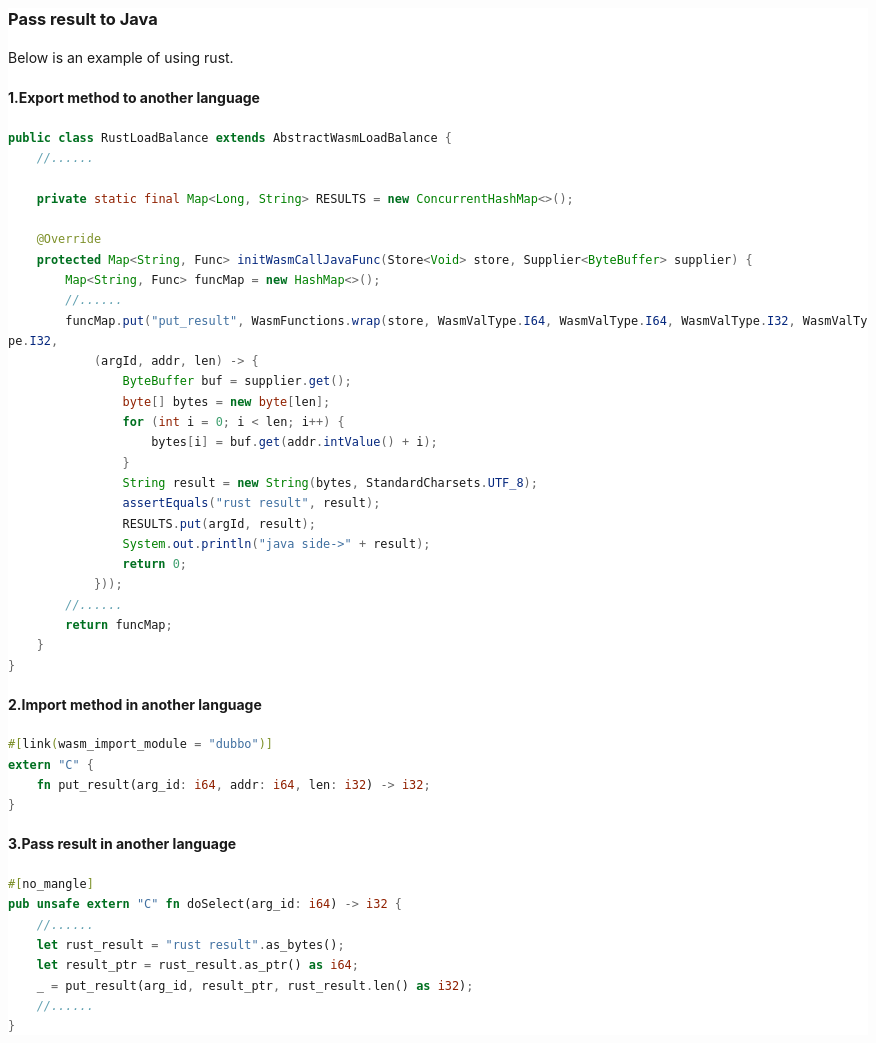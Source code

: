 ### Pass result to Java

Below is an example of using rust.

#### 1.Export method to another language

```java
public class RustLoadBalance extends AbstractWasmLoadBalance {
    //......
    
    private static final Map<Long, String> RESULTS = new ConcurrentHashMap<>();
    
    @Override
    protected Map<String, Func> initWasmCallJavaFunc(Store<Void> store, Supplier<ByteBuffer> supplier) {
        Map<String, Func> funcMap = new HashMap<>();
        //......
        funcMap.put("put_result", WasmFunctions.wrap(store, WasmValType.I64, WasmValType.I64, WasmValType.I32, WasmValType.I32,
            (argId, addr, len) -> {
                ByteBuffer buf = supplier.get();
                byte[] bytes = new byte[len];
                for (int i = 0; i < len; i++) {
                    bytes[i] = buf.get(addr.intValue() + i);
                }
                String result = new String(bytes, StandardCharsets.UTF_8);
                assertEquals("rust result", result);
                RESULTS.put(argId, result);
                System.out.println("java side->" + result);
                return 0;
            }));
        //......
        return funcMap;
    }
}
```

#### 2.Import method in another language

```rust
#[link(wasm_import_module = "dubbo")]
extern "C" {
    fn put_result(arg_id: i64, addr: i64, len: i32) -> i32;
}
```

#### 3.Pass result in another language

```rust
#[no_mangle]
pub unsafe extern "C" fn doSelect(arg_id: i64) -> i32 {
    //......
    let rust_result = "rust result".as_bytes();
    let result_ptr = rust_result.as_ptr() as i64;
    _ = put_result(arg_id, result_ptr, rust_result.len() as i32);
    //......
}
```
